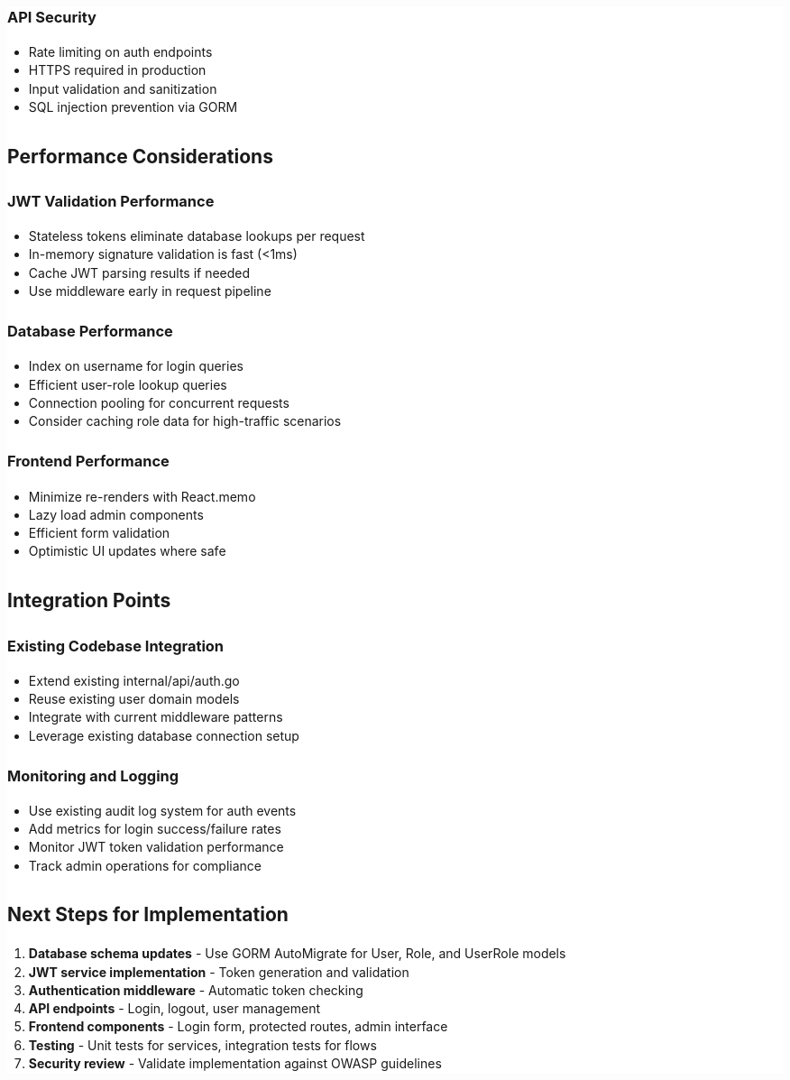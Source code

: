 ### API Security

- Rate limiting on auth endpoints
- HTTPS required in production
- Input validation and sanitization
- SQL injection prevention via GORM

## Performance Considerations

### JWT Validation Performance

- Stateless tokens eliminate database lookups per request
- In-memory signature validation is fast (<1ms)
- Cache JWT parsing results if needed
- Use middleware early in request pipeline

### Database Performance

- Index on username for login queries
- Efficient user-role lookup queries
- Connection pooling for concurrent requests
- Consider caching role data for high-traffic scenarios

### Frontend Performance

- Minimize re-renders with React.memo
- Lazy load admin components
- Efficient form validation
- Optimistic UI updates where safe

## Integration Points

### Existing Codebase Integration

- Extend existing internal/api/auth.go
- Reuse existing user domain models
- Integrate with current middleware patterns
- Leverage existing database connection setup

### Monitoring and Logging

- Use existing audit log system for auth events
- Add metrics for login success/failure rates
- Monitor JWT token validation performance
- Track admin operations for compliance

## Next Steps for Implementation

1. **Database schema updates** - Use GORM AutoMigrate for User, Role, and UserRole models
2. **JWT service implementation** - Token generation and validation
3. **Authentication middleware** - Automatic token checking
4. **API endpoints** - Login, logout, user management
5. **Frontend components** - Login form, protected routes, admin interface
6. **Testing** - Unit tests for services, integration tests for flows
7. **Security review** - Validate implementation against OWASP guidelines
